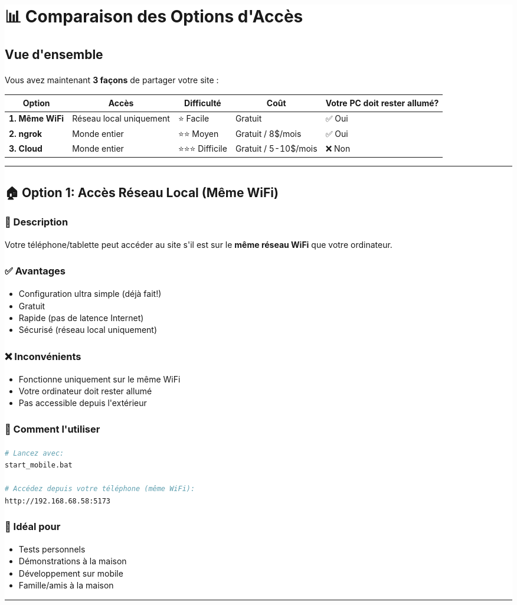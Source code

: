 # 📊 Comparaison des Options d'Accès

## Vue d'ensemble

Vous avez maintenant **3 façons** de partager votre site :

| Option | Accès | Difficulté | Coût | Votre PC doit rester allumé? |
|--------|-------|------------|------|------------------------------|
| **1. Même WiFi** | Réseau local uniquement | ⭐ Facile | Gratuit | ✅ Oui |
| **2. ngrok** | Monde entier | ⭐⭐ Moyen | Gratuit / 8$/mois | ✅ Oui |
| **3. Cloud** | Monde entier | ⭐⭐⭐ Difficile | Gratuit / 5-10$/mois | ❌ Non |

---

## 🏠 Option 1: Accès Réseau Local (Même WiFi)

### 📝 Description
Votre téléphone/tablette peut accéder au site s'il est sur le **même réseau WiFi** que votre ordinateur.

### ✅ Avantages
- Configuration ultra simple (déjà fait!)
- Gratuit
- Rapide (pas de latence Internet)
- Sécurisé (réseau local uniquement)

### ❌ Inconvénients
- Fonctionne uniquement sur le même WiFi
- Votre ordinateur doit rester allumé
- Pas accessible depuis l'extérieur

### 🚀 Comment l'utiliser
```bash
# Lancez avec:
start_mobile.bat

# Accédez depuis votre téléphone (même WiFi):
http://192.168.68.58:5173
```

### 👥 Idéal pour
- Tests personnels
- Démonstrations à la maison
- Développement sur mobile
- Famille/amis à la maison

---
